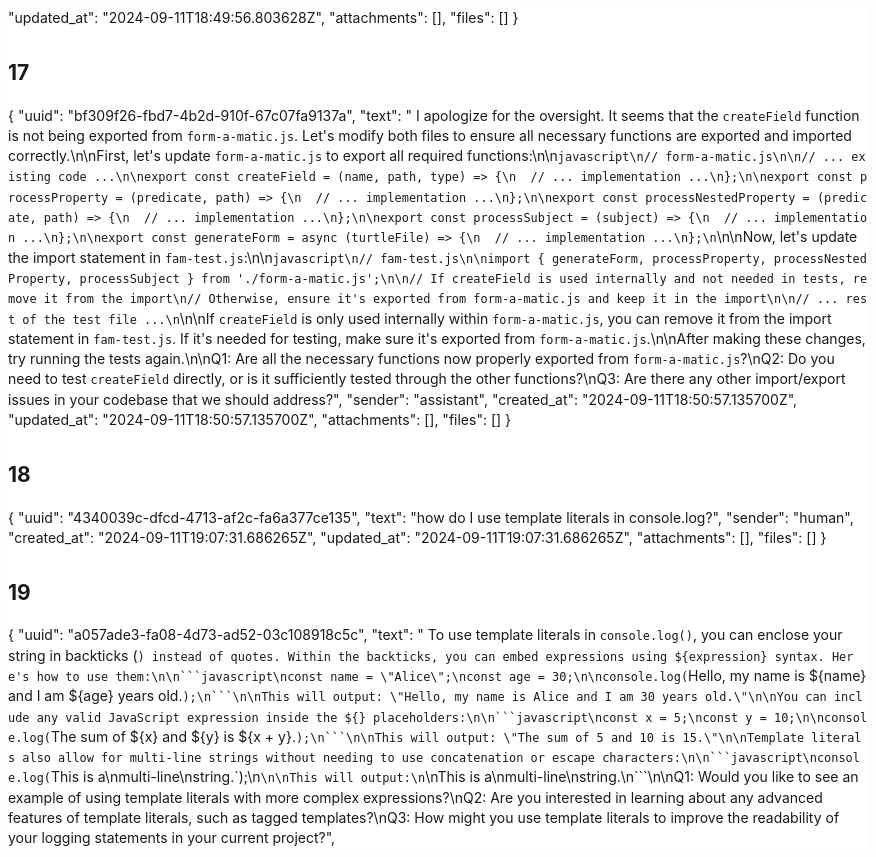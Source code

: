   "updated_at": "2024-09-11T18:49:56.803628Z",
  "attachments": [],
  "files": []
}

## 17

{
  "uuid": "bf309f26-fbd7-4b2d-910f-67c07fa9137a",
  "text": " I apologize for the oversight. It seems that the `createField` function is not being exported from `form-a-matic.js`. Let's modify both files to ensure all necessary functions are exported and imported correctly.\n\nFirst, let's update `form-a-matic.js` to export all required functions:\n\n```javascript\n// form-a-matic.js\n\n// ... existing code ...\n\nexport const createField = (name, path, type) => {\n  // ... implementation ...\n};\n\nexport const processProperty = (predicate, path) => {\n  // ... implementation ...\n};\n\nexport const processNestedProperty = (predicate, path) => {\n  // ... implementation ...\n};\n\nexport const processSubject = (subject) => {\n  // ... implementation ...\n};\n\nexport const generateForm = async (turtleFile) => {\n  // ... implementation ...\n};\n```\n\nNow, let's update the import statement in `fam-test.js`:\n\n```javascript\n// fam-test.js\n\nimport { generateForm, processProperty, processNestedProperty, processSubject } from './form-a-matic.js';\n\n// If createField is used internally and not needed in tests, remove it from the import\n// Otherwise, ensure it's exported from form-a-matic.js and keep it in the import\n\n// ... rest of the test file ...\n```\n\nIf `createField` is only used internally within `form-a-matic.js`, you can remove it from the import statement in `fam-test.js`. If it's needed for testing, make sure it's exported from `form-a-matic.js`.\n\nAfter making these changes, try running the tests again.\n\nQ1: Are all the necessary functions now properly exported from `form-a-matic.js`?\nQ2: Do you need to test `createField` directly, or is it sufficiently tested through the other functions?\nQ3: Are there any other import/export issues in your codebase that we should address?",
  "sender": "assistant",
  "created_at": "2024-09-11T18:50:57.135700Z",
  "updated_at": "2024-09-11T18:50:57.135700Z",
  "attachments": [],
  "files": []
}

## 18

{
  "uuid": "4340039c-dfcd-4713-af2c-fa6a377ce135",
  "text": "how do I use template literals in console.log?",
  "sender": "human",
  "created_at": "2024-09-11T19:07:31.686265Z",
  "updated_at": "2024-09-11T19:07:31.686265Z",
  "attachments": [],
  "files": []
}

## 19

{
  "uuid": "a057ade3-fa08-4d73-ad52-03c108918c5c",
  "text": " To use template literals in `console.log()`, you can enclose your string in backticks (`) instead of quotes. Within the backticks, you can embed expressions using ${expression} syntax. Here's how to use them:\n\n```javascript\nconst name = \"Alice\";\nconst age = 30;\n\nconsole.log(`Hello, my name is ${name} and I am ${age} years old.`);\n```\n\nThis will output: \"Hello, my name is Alice and I am 30 years old.\"\n\nYou can include any valid JavaScript expression inside the ${} placeholders:\n\n```javascript\nconst x = 5;\nconst y = 10;\n\nconsole.log(`The sum of ${x} and ${y} is ${x + y}.`);\n```\n\nThis will output: \"The sum of 5 and 10 is 15.\"\n\nTemplate literals also allow for multi-line strings without needing to use concatenation or escape characters:\n\n```javascript\nconsole.log(`This is a\nmulti-line\nstring.`);\n```\n\nThis will output:\n```\nThis is a\nmulti-line\nstring.\n```\n\nQ1: Would you like to see an example of using template literals with more complex expressions?\nQ2: Are you interested in learning about any advanced features of template literals, such as tagged templates?\nQ3: How might you use template literals to improve the readability of your logging statements in your current project?",